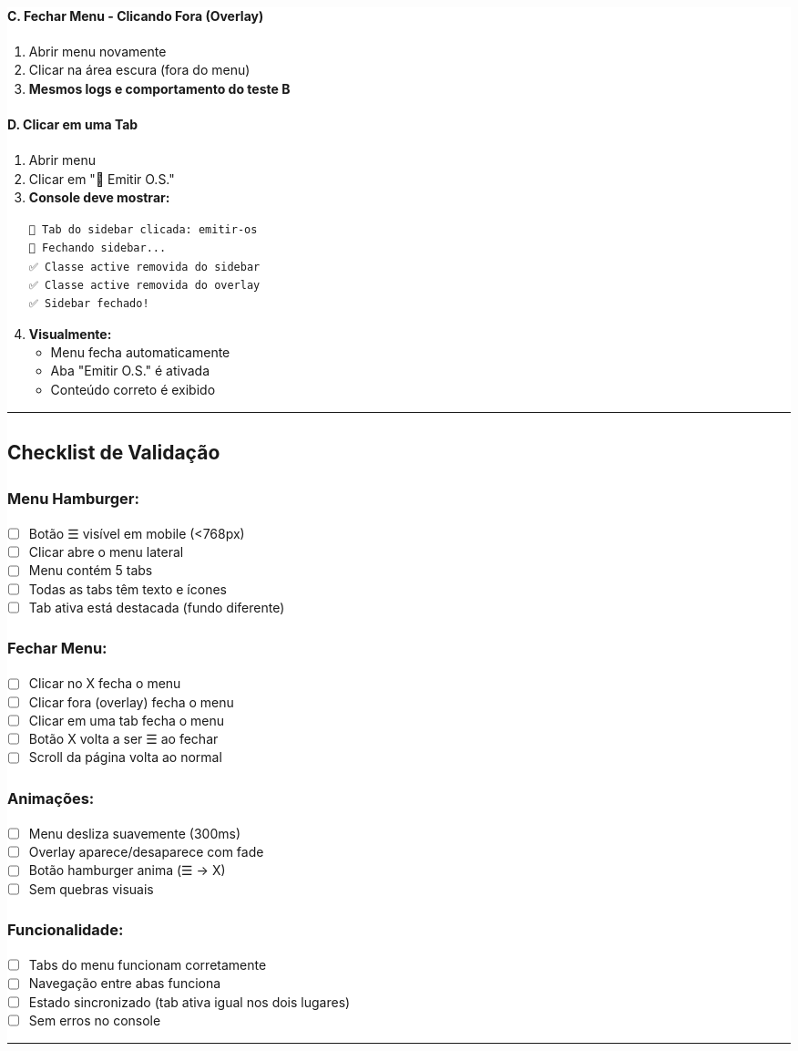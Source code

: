 #### C. Fechar Menu - Clicando Fora (Overlay)
1. Abrir menu novamente
2. Clicar na área escura (fora do menu)
3. **Mesmos logs e comportamento do teste B**

#### D. Clicar em uma Tab
1. Abrir menu
2. Clicar em "📄 Emitir O.S."
3. **Console deve mostrar:**
   ```
   📱 Tab do sidebar clicada: emitir-os
   📱 Fechando sidebar...
   ✅ Classe active removida do sidebar
   ✅ Classe active removida do overlay
   ✅ Sidebar fechado!
   ```
4. **Visualmente:**
   - Menu fecha automaticamente
   - Aba "Emitir O.S." é ativada
   - Conteúdo correto é exibido

---

## Checklist de Validação

### Menu Hamburger:
- [ ] Botão ☰ visível em mobile (<768px)
- [ ] Clicar abre o menu lateral
- [ ] Menu contém 5 tabs
- [ ] Todas as tabs têm texto e ícones
- [ ] Tab ativa está destacada (fundo diferente)

### Fechar Menu:
- [ ] Clicar no X fecha o menu
- [ ] Clicar fora (overlay) fecha o menu
- [ ] Clicar em uma tab fecha o menu
- [ ] Botão X volta a ser ☰ ao fechar
- [ ] Scroll da página volta ao normal

### Animações:
- [ ] Menu desliza suavemente (300ms)
- [ ] Overlay aparece/desaparece com fade
- [ ] Botão hamburger anima (☰ → X)
- [ ] Sem quebras visuais

### Funcionalidade:
- [ ] Tabs do menu funcionam corretamente
- [ ] Navegação entre abas funciona
- [ ] Estado sincronizado (tab ativa igual nos dois lugares)
- [ ] Sem erros no console

---